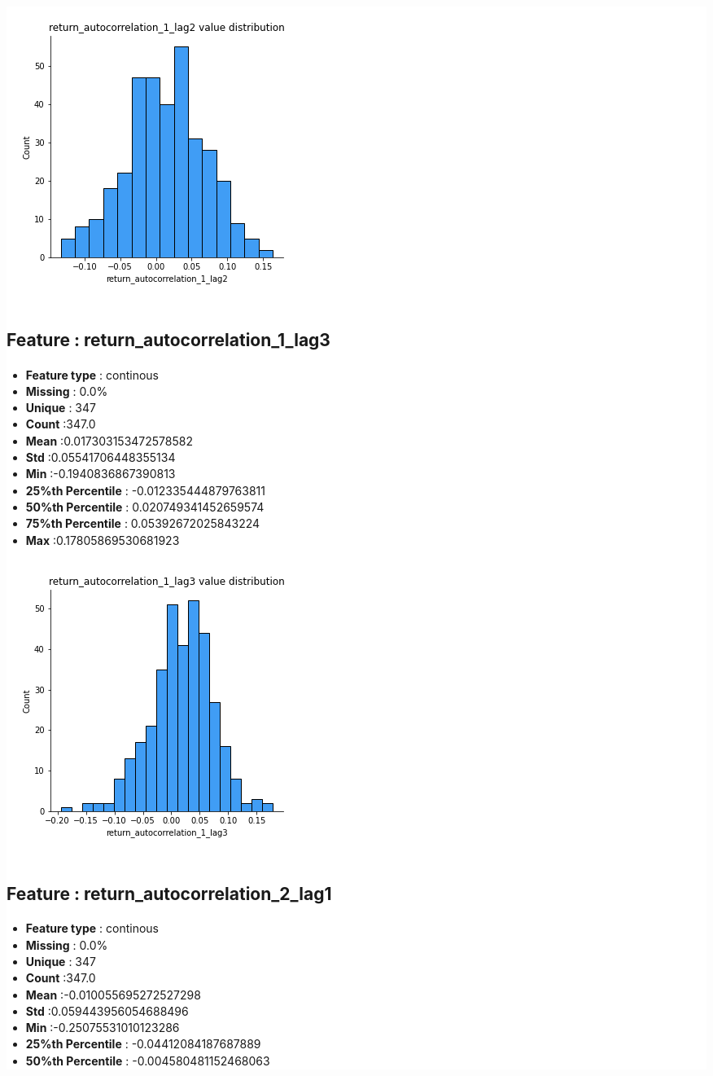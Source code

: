 ![](return_autocorrelation_1_lag2.png)
## Feature : return_autocorrelation_1_lag3
- **Feature type** : continous
- **Missing** : 0.0%
- **Unique** : 347
- **Count** :347.0
- **Mean** :0.017303153472578582
- **Std** :0.05541706448355134
- **Min** :-0.1940836867390813
- **25%th Percentile** : -0.012335444879763811
- **50%th Percentile** : 0.020749341452659574
- **75%th Percentile** : 0.05392672025843224
- **Max** :0.17805869530681923

![](return_autocorrelation_1_lag3.png)
## Feature : return_autocorrelation_2_lag1
- **Feature type** : continous
- **Missing** : 0.0%
- **Unique** : 347
- **Count** :347.0
- **Mean** :-0.010055695272527298
- **Std** :0.059443956054688496
- **Min** :-0.25075531010123286
- **25%th Percentile** : -0.04412084187687889
- **50%th Percentile** : -0.004580481152468063